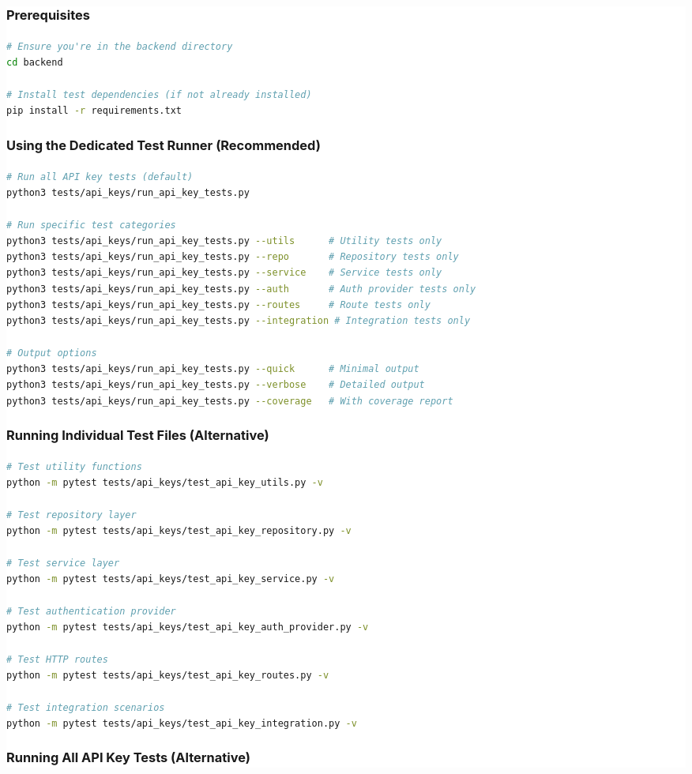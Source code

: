 ### Prerequisites

```bash
# Ensure you're in the backend directory
cd backend

# Install test dependencies (if not already installed)
pip install -r requirements.txt
```

### Using the Dedicated Test Runner (Recommended)

```bash
# Run all API key tests (default)
python3 tests/api_keys/run_api_key_tests.py

# Run specific test categories
python3 tests/api_keys/run_api_key_tests.py --utils      # Utility tests only
python3 tests/api_keys/run_api_key_tests.py --repo       # Repository tests only  
python3 tests/api_keys/run_api_key_tests.py --service    # Service tests only
python3 tests/api_keys/run_api_key_tests.py --auth       # Auth provider tests only
python3 tests/api_keys/run_api_key_tests.py --routes     # Route tests only
python3 tests/api_keys/run_api_key_tests.py --integration # Integration tests only

# Output options
python3 tests/api_keys/run_api_key_tests.py --quick      # Minimal output
python3 tests/api_keys/run_api_key_tests.py --verbose    # Detailed output
python3 tests/api_keys/run_api_key_tests.py --coverage   # With coverage report
```

### Running Individual Test Files (Alternative)

```bash
# Test utility functions
python -m pytest tests/api_keys/test_api_key_utils.py -v

# Test repository layer
python -m pytest tests/api_keys/test_api_key_repository.py -v

# Test service layer
python -m pytest tests/api_keys/test_api_key_service.py -v

# Test authentication provider
python -m pytest tests/api_keys/test_api_key_auth_provider.py -v

# Test HTTP routes
python -m pytest tests/api_keys/test_api_key_routes.py -v

# Test integration scenarios
python -m pytest tests/api_keys/test_api_key_integration.py -v
```

### Running All API Key Tests (Alternative)
